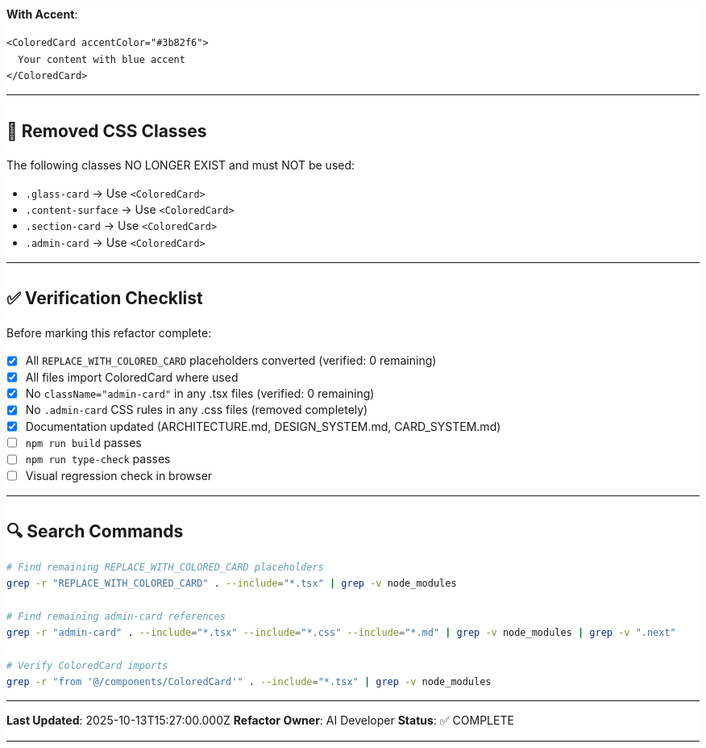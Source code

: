 **With Accent**:
```tsx
<ColoredCard accentColor="#3b82f6">
  Your content with blue accent
</ColoredCard>
```

---

## 🚫 Removed CSS Classes

The following classes NO LONGER EXIST and must NOT be used:

- `.glass-card` → Use `<ColoredCard>`
- `.content-surface` → Use `<ColoredCard>`
- `.section-card` → Use `<ColoredCard>`
- `.admin-card` → Use `<ColoredCard>`

---

## ✅ Verification Checklist

Before marking this refactor complete:

- [x] All `REPLACE_WITH_COLORED_CARD` placeholders converted (verified: 0 remaining)
- [x] All files import ColoredCard where used
- [x] No `className="admin-card"` in any .tsx files (verified: 0 remaining)
- [x] No `.admin-card` CSS rules in any .css files (removed completely)
- [x] Documentation updated (ARCHITECTURE.md, DESIGN_SYSTEM.md, CARD_SYSTEM.md)
- [ ] `npm run build` passes
- [ ] `npm run type-check` passes
- [ ] Visual regression check in browser

---

## 🔍 Search Commands

```bash
# Find remaining REPLACE_WITH_COLORED_CARD placeholders
grep -r "REPLACE_WITH_COLORED_CARD" . --include="*.tsx" | grep -v node_modules

# Find remaining admin-card references
grep -r "admin-card" . --include="*.tsx" --include="*.css" --include="*.md" | grep -v node_modules | grep -v ".next"

# Verify ColoredCard imports
grep -r "from '@/components/ColoredCard'" . --include="*.tsx" | grep -v node_modules
```

---

**Last Updated**: 2025-10-13T15:27:00.000Z
**Refactor Owner**: AI Developer
**Status**: ✅ COMPLETE

---